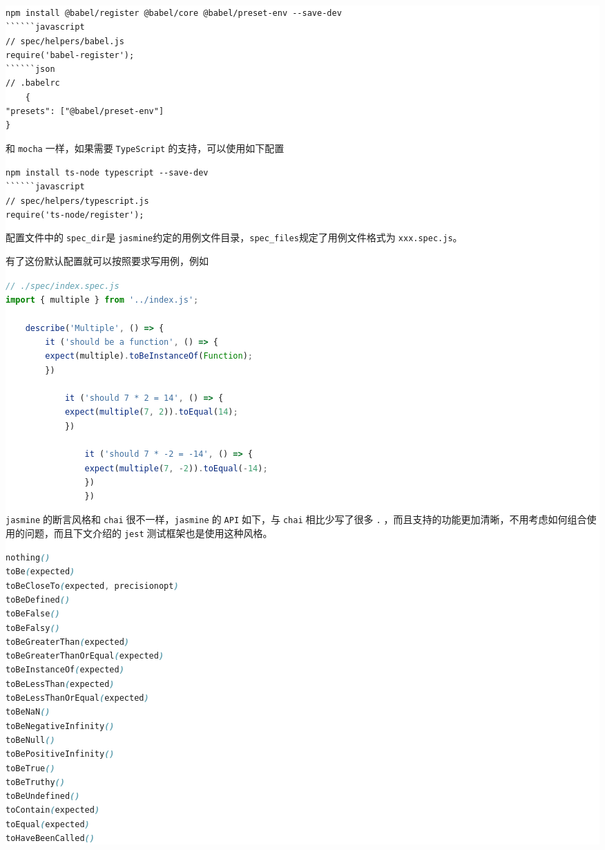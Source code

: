 ```shell
npm install @babel/register @babel/core @babel/preset-env --save-dev
``````javascript
// spec/helpers/babel.js
require('babel-register');
``````json
// .babelrc
    {
"presets": ["@babel/preset-env"]
}
```

和 `mocha` 一样，如果需要 `TypeScript` 的支持，可以使用如下配置

```shell
npm install ts-node typescript --save-dev
``````javascript
// spec/helpers/typescript.js
require('ts-node/register');
```

配置文件中的 `spec_dir`是 `jasmine`约定的用例文件目录，`spec_files`规定了用例文件格式为 `xxx.spec.js`。

有了这份默认配置就可以按照要求写用例，例如

```javascript
// ./spec/index.spec.js
import { multiple } from '../index.js';

    describe('Multiple', () => {
        it ('should be a function', () => {
        expect(multiple).toBeInstanceOf(Function);
        })
        
            it ('should 7 * 2 = 14', () => {
            expect(multiple(7, 2)).toEqual(14);
            })
            
                it ('should 7 * -2 = -14', () => {
                expect(multiple(7, -2)).toEqual(-14);
                })
                })
```

`jasmine` 的断言风格和 `chai` 很不一样，`jasmine` 的 `API` 如下，与 `chai` 相比少写了很多 `.` ，而且支持的功能更加清晰，不用考虑如何组合使用的问题，而且下文介绍的 `jest` 测试框架也是使用这种风格。

```scss
nothing()
toBe(expected)
toBeCloseTo(expected, precisionopt)
toBeDefined()
toBeFalse()
toBeFalsy()
toBeGreaterThan(expected)
toBeGreaterThanOrEqual(expected)
toBeInstanceOf(expected)
toBeLessThan(expected)
toBeLessThanOrEqual(expected)
toBeNaN()
toBeNegativeInfinity()
toBeNull()
toBePositiveInfinity()
toBeTrue()
toBeTruthy()
toBeUndefined()
toContain(expected)
toEqual(expected)
toHaveBeenCalled()
```